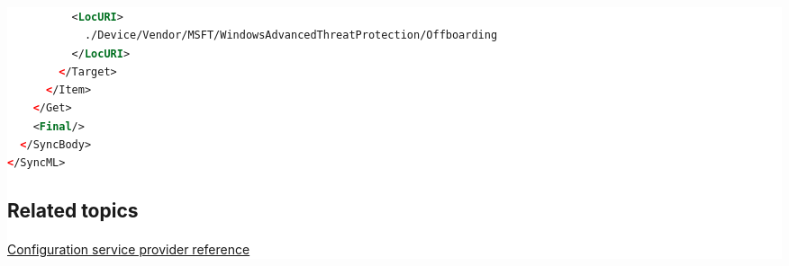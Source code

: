 ```xml
          <LocURI>
            ./Device/Vendor/MSFT/WindowsAdvancedThreatProtection/Offboarding
          </LocURI>
        </Target>
      </Item>
    </Get>
    <Final/> 
  </SyncBody>
</SyncML>
```

## Related topics


[Configuration service provider reference](configuration-service-provider-reference.md)

 

 






